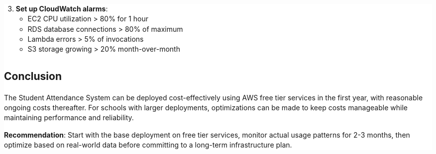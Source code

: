 3. **Set up CloudWatch alarms**:
   - EC2 CPU utilization > 80% for 1 hour
   - RDS database connections > 80% of maximum
   - Lambda errors > 5% of invocations
   - S3 storage growing > 20% month-over-month

## Conclusion

The Student Attendance System can be deployed cost-effectively using AWS free tier services in the first year, with reasonable ongoing costs thereafter. For schools with larger deployments, optimizations can be made to keep costs manageable while maintaining performance and reliability.

**Recommendation**: Start with the base deployment on free tier services, monitor actual usage patterns for 2-3 months, then optimize based on real-world data before committing to a long-term infrastructure plan.